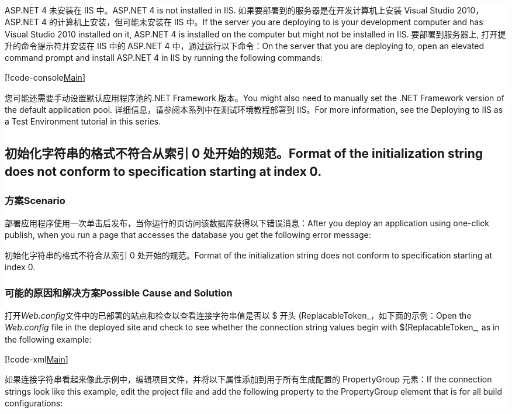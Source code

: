 <span data-ttu-id="6d9de-169">ASP.NET 4 未安装在 IIS 中。</span><span class="sxs-lookup"><span data-stu-id="6d9de-169">ASP.NET 4 is not installed in IIS.</span></span> <span data-ttu-id="6d9de-170">如果要部署到的服务器是在开发计算机上安装 Visual Studio 2010，ASP.NET 4 的计算机上安装，但可能未安装在 IIS 中。</span><span class="sxs-lookup"><span data-stu-id="6d9de-170">If the server you are deploying to is your development computer and has Visual Studio 2010 installed on it, ASP.NET 4 is installed on the computer but might not be installed in IIS.</span></span> <span data-ttu-id="6d9de-171">要部署到服务器上, 打开提升的命令提示符并安装在 IIS 中的 ASP.NET 4 中，通过运行以下命令：</span><span class="sxs-lookup"><span data-stu-id="6d9de-171">On the server that you are deploying to, open an elevated command prompt and install ASP.NET 4 in IIS by running the following commands:</span></span>

[!code-console[Main](troubleshooting/samples/sample4.cmd)]

<span data-ttu-id="6d9de-172">您可能还需要手动设置默认应用程序池的.NET Framework 版本。</span><span class="sxs-lookup"><span data-stu-id="6d9de-172">You might also need to manually set the .NET Framework version of the default application pool.</span></span> <span data-ttu-id="6d9de-173">详细信息，请参阅本系列中在测试环境教程部署到 IIS。</span><span class="sxs-lookup"><span data-stu-id="6d9de-173">For more information, see the Deploying to IIS as a Test Environment tutorial in this series.</span></span>

## <a name="format-of-the-initialization-string-does-not-conform-to-specification-starting-at-index-0"></a><span data-ttu-id="6d9de-174">初始化字符串的格式不符合从索引 0 处开始的规范。</span><span class="sxs-lookup"><span data-stu-id="6d9de-174">Format of the initialization string does not conform to specification starting at index 0.</span></span>

### <a name="scenario"></a><span data-ttu-id="6d9de-175">方案</span><span class="sxs-lookup"><span data-stu-id="6d9de-175">Scenario</span></span>

<span data-ttu-id="6d9de-176">部署应用程序使用一次单击后发布，当你运行的页访问该数据库获得以下错误消息：</span><span class="sxs-lookup"><span data-stu-id="6d9de-176">After you deploy an application using one-click publish, when you run a page that accesses the database you get the following error message:</span></span>

<span data-ttu-id="6d9de-177">初始化字符串的格式不符合从索引 0 处开始的规范。</span><span class="sxs-lookup"><span data-stu-id="6d9de-177">Format of the initialization string does not conform to specification starting at index 0.</span></span>

### <a name="possible-cause-and-solution"></a><span data-ttu-id="6d9de-178">可能的原因和解决方案</span><span class="sxs-lookup"><span data-stu-id="6d9de-178">Possible Cause and Solution</span></span>

<span data-ttu-id="6d9de-179">打开*Web.config*文件中的已部署的站点和检查以查看连接字符串值是否以 $ 开头 (ReplacableToken\_，如下面的示例：</span><span class="sxs-lookup"><span data-stu-id="6d9de-179">Open the *Web.config* file in the deployed site and check to see whether the connection string values begin with $(ReplacableToken\_, as in the following example:</span></span>

[!code-xml[Main](troubleshooting/samples/sample5.xml)]

<span data-ttu-id="6d9de-180">如果连接字符串看起来像此示例中，编辑项目文件，并将以下属性添加到用于所有生成配置的 PropertyGroup 元素：</span><span class="sxs-lookup"><span data-stu-id="6d9de-180">If the connection strings look like this example, edit the project file and add the following property to the PropertyGroup element that is for all build configurations:</span></span>
